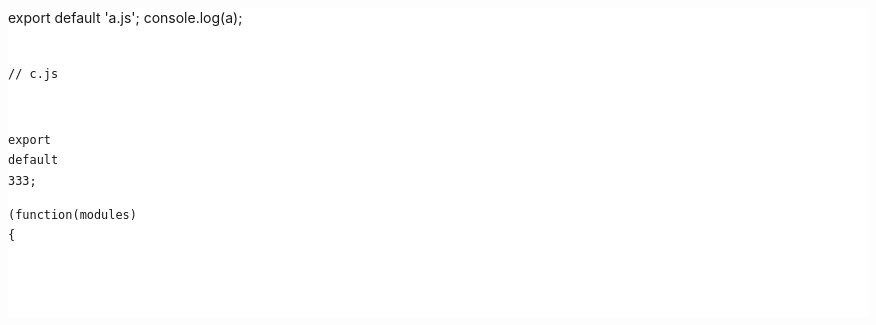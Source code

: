 <span class="hljs-keyword">export</span> <span class="hljs-keyword">default</span> <span class="hljs-string">&apos;a.js&apos;</span>;
<span class="hljs-built_in">console</span>.log(a);
</code></pre>
<div class="widget-codetool" style="display:none;">
      <div class="widget-codetool--inner">
      <span class="selectCode code-tool" data-toggle="tooltip" data-placement="top" title="" data-original-title="&#x5168;&#x9009;"></span>
      <span type="button" class="copyCode code-tool" data-toggle="tooltip" data-placement="top" data-clipboard-text="
// c.js

export default 333;
" title="" data-original-title="&#x590D;&#x5236;"></span>
      <span type="button" class="saveToNote code-tool" data-toggle="tooltip" data-placement="top" title="" data-original-title="&#x653E;&#x8FDB;&#x7B14;&#x8BB0;"></span>
      </div>
      </div><pre class="javascript hljs"><code class="javascript">
<span class="hljs-comment">// c.js</span>

<span class="hljs-keyword">export</span> <span class="hljs-keyword">default</span> <span class="hljs-number">333</span>;
</code></pre>
<div class="widget-codetool" style="display:none;">
      <div class="widget-codetool--inner">
      <span class="selectCode code-tool" data-toggle="tooltip" data-placement="top" title="" data-original-title="&#x5168;&#x9009;"></span>
      <span type="button" class="copyCode code-tool" data-toggle="tooltip" data-placement="top" data-clipboard-text="(function(modules) {

  
  function __webpack_require__(moduleId) {
    var module =  {
      i: moduleId,
      l: false,
      exports: {}
    };
    modules[moduleId].call(module.exports, module, module.exports, __webpack_require__);
    return module.exports;
  }

  return __webpack_require__(0);
})([
  (function (module, __webpack_exports__, __webpack_require__) {

    // &#x5F15;&#x7528; &#x6A21;&#x5757; 1
    &quot;use strict&quot;;
    Object.defineProperty(__webpack_exports__, &quot;__esModule&quot;, { value: true });
    /* harmony import */ var __WEBPACK_IMPORTED_MODULE_0__c__ = __webpack_require__(1);

/* harmony default export */ __webpack_exports__[&quot;default&quot;] = (&apos;a.js&apos;);
console.log(__WEBPACK_IMPORTED_MODULE_0__c__[&quot;a&quot; /* default */]);

  }),
  (function (module, __webpack_exports__, __webpack_require__) {

    // &#x8F93;&#x51FA;&#x672C;&#x6A21;&#x5757;&#x7684;&#x6570;&#x636E;
    &quot;use strict&quot;;
    /* harmony default export */ __webpack_exports__[&quot;a&quot;] = (333);
  })
]);
" title="" data-original-title="&#x590D;&#x5236;"></span>
      <span type="button" class="saveToNote code-tool" data-toggle="tooltip" data-placement="top" title="" data-original-title="&#x653E;&#x8FDB;&#x7B14;&#x8BB0;"></span>
      </div>
      </div><pre class="hljs javascript"><code>(<span class="hljs-function"><span class="hljs-keyword">function</span>(<span class="hljs-params">modules</span>) </span>{
